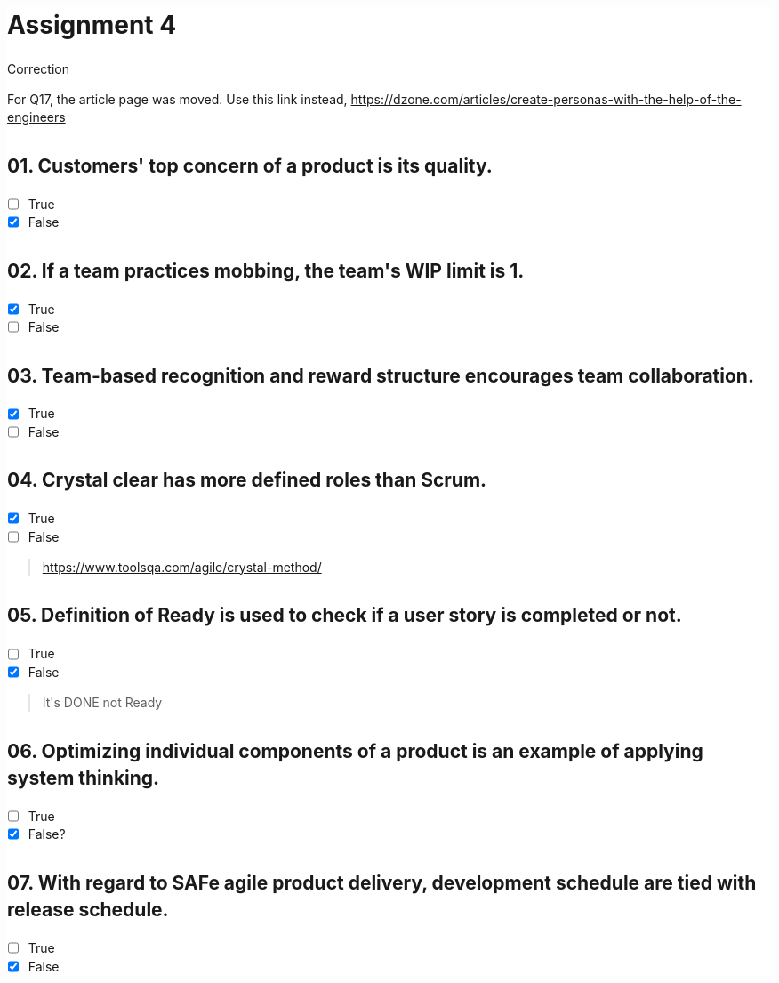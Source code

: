 # Assignment 4

Correction

For Q17, the article page was moved.  Use this link instead, https://dzone.com/articles/create-personas-with-the-help-of-the-engineers

## 01. Customers' top concern of a product is its quality.

- [ ] True
- [x] False

## 02. If a team practices mobbing, the team's WIP limit is 1.

- [x] True
- [ ] False

## 03. Team-based recognition and reward structure encourages team collaboration.

- [x] True
- [ ] False

## 04. Crystal clear has more defined roles than Scrum.

- [x] True
- [ ] False

> <https://www.toolsqa.com/agile/crystal-method/>

## 05. Definition of Ready is used to check if a user story is completed or not.

- [ ] True
- [x] False

> It's DONE not Ready

## 06. Optimizing individual components of a product is an example of applying system thinking.

- [ ] True
- [x] False?

## 07. With regard to SAFe agile product delivery, development schedule are tied with release schedule.

- [ ] True
- [x] False
